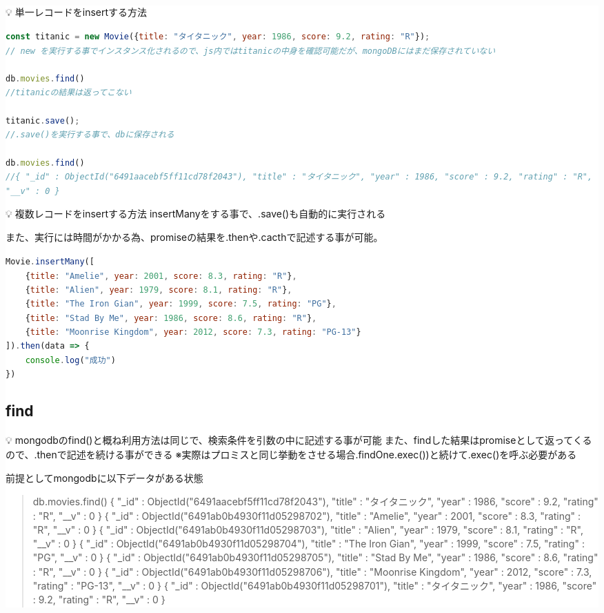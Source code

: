 <aside>
💡 単一レコードをinsertする方法

```jsx
const titanic = new Movie({title: "タイタニック", year: 1986, score: 9.2, rating: "R"});
// new を実行する事でインスタンス化されるので、js内ではtitanicの中身を確認可能だが、mongoDBにはまだ保存されていない

db.movies.find()
//titanicの結果は返ってこない

titanic.save();
//.save()を実行する事で、dbに保存される

db.movies.find()
//{ "_id" : ObjectId("6491aacebf5ff11cd78f2043"), "title" : "タイタニック", "year" : 1986, "score" : 9.2, "rating" : "R", "__v" : 0 }
```

</aside>

<aside>
💡 複数レコードをinsertする方法
insertManyをする事で、.save()も自動的に実行される

また、実行には時間がかかる為、promiseの結果を.thenや.cacthで記述する事が可能。

```jsx
Movie.insertMany([
    {title: "Amelie", year: 2001, score: 8.3, rating: "R"},
    {title: "Alien", year: 1979, score: 8.1, rating: "R"},
    {title: "The Iron Gian", year: 1999, score: 7.5, rating: "PG"},
    {title: "Stad By Me", year: 1986, score: 8.6, rating: "R"},
    {title: "Moonrise Kingdom", year: 2012, score: 7.3, rating: "PG-13"}
]).then(data => {
    console.log("成功")
})
```

</aside>

## find

<aside>
💡 mongodbのfind()と概ね利用方法は同じで、検索条件を引数の中に記述する事が可能
また、findした結果はpromiseとして返ってくるので、.thenで記述を続ける事ができる
※実際はプロミスと同じ挙動をさせる場合.findOne.exec())と続けて.exec()を呼ぶ必要がある

前提としてmongodbに以下データがある状態

> db.movies.find()
{ "_id" : ObjectId("6491aacebf5ff11cd78f2043"), "title" : "タイタニック", "year" : 1986, "score" : 9.2, "rating" : "R", "__v" : 0 }
{ "_id" : ObjectId("6491ab0b4930f11d05298702"), "title" : "Amelie", "year" : 2001, "score" : 8.3, "rating" : "R", "__v" : 0 }
{ "_id" : ObjectId("6491ab0b4930f11d05298703"), "title" : "Alien", "year" : 1979, "score" : 8.1, "rating" : "R", "__v" : 0 }
{ "_id" : ObjectId("6491ab0b4930f11d05298704"), "title" : "The Iron Gian", "year" : 1999, "score" : 7.5, "rating" : "PG", "__v" : 0 }
{ "_id" : ObjectId("6491ab0b4930f11d05298705"), "title" : "Stad By Me", "year" : 1986, "score" : 8.6, "rating" : "R", "__v" : 0 }
{ "_id" : ObjectId("6491ab0b4930f11d05298706"), "title" : "Moonrise Kingdom", "year" : 2012, "score" : 7.3, "rating" : "PG-13", "__v" : 0 }
{ "_id" : ObjectId("6491ab0b4930f11d05298701"), "title" : "タイタニック", "year" : 1986, "score" : 9.2, "rating" : "R", "__v" : 0 }
> 
